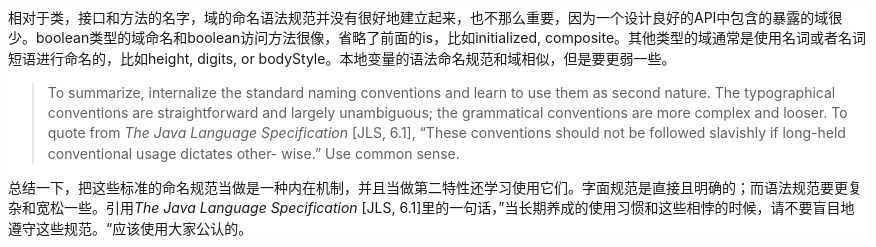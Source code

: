 相对于类，接口和方法的名字，域的命名语法规范并没有很好地建立起来，也不那么重要，因为一个设计良好的API中包含的暴露的域很少。boolean类型的域命名和boolean访问方法很像，省略了前面的is，比如initialized, composite。其他类型的域通常是使用名词或者名词短语进行命名的，比如height, digits, or bodyStyle。本地变量的语法命名规范和域相似，但是要更弱一些。

> To summarize, internalize the standard naming conventions and learn to use them as second nature. The typographical conventions are straightforward and largely unambiguous; the grammatical conventions are more complex and looser. To quote from *The Java Language Specification* [JLS, 6.1], “These conventions should not be followed slavishly if long-held conventional usage dictates other- wise.” Use common sense.

总结一下，把这些标准的命名规范当做是一种内在机制，并且当做第二特性还学习使用它们。字面规范是直接且明确的；而语法规范要更复杂和宽松一些。引用*The Java Language Specification* [JLS, 6.1]里的一句话，”当长期养成的使用习惯和这些相悖的时候，请不要盲目地遵守这些规范。“应该使用大家公认的。